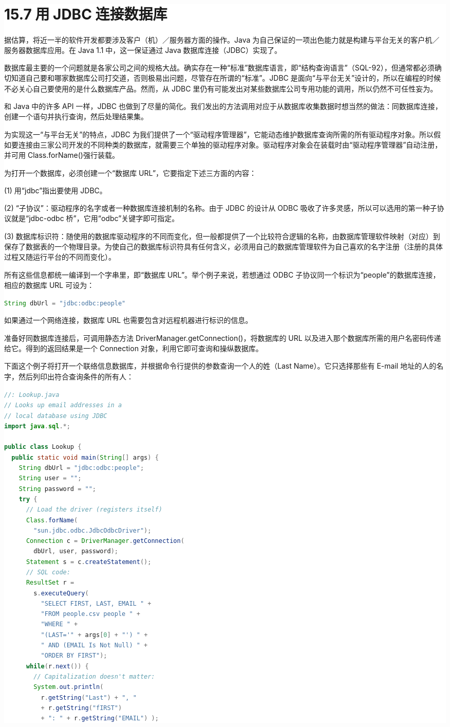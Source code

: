 # 15.7 用 JDBC 连接数据库

据估算，将近一半的软件开发都要涉及客户（机）／服务器方面的操作。Java 为自己保证的一项出色能力就是构建与平台无关的客户机／服务器数据库应用。在 Java 1.1 中，这一保证通过 Java 数据库连接（JDBC）实现了。

数据库最主要的一个问题就是各家公司之间的规格大战。确实存在一种“标准”数据库语言，即“结构查询语言”（SQL-92），但通常都必须确切知道自己要和哪家数据库公司打交道，否则极易出问题，尽管存在所谓的“标准”。JDBC 是面向“与平台无关”设计的，所以在编程的时候不必关心自己要使用的是什么数据库产品。然而，从 JDBC 里仍有可能发出对某些数据库公司专用功能的调用，所以仍然不可任性妄为。

和 Java 中的许多 API 一样，JDBC 也做到了尽量的简化。我们发出的方法调用对应于从数据库收集数据时想当然的做法：同数据库连接，创建一个语句并执行查询，然后处理结果集。

为实现这一“与平台无关”的特点，JDBC 为我们提供了一个“驱动程序管理器”，它能动态维护数据库查询所需的所有驱动程序对象。所以假如要连接由三家公司开发的不同种类的数据库，就需要三个单独的驱动程序对象。驱动程序对象会在装载时由“驱动程序管理器”自动注册，并可用 Class.forName()强行装载。

为打开一个数据库，必须创建一个“数据库 URL”，它要指定下述三方面的内容：

(1) 用“jdbc”指出要使用 JDBC。

(2) “子协议”：驱动程序的名字或者一种数据库连接机制的名称。由于 JDBC 的设计从 ODBC 吸收了许多灵感，所以可以选用的第一种子协议就是“jdbc-odbc 桥”，它用“odbc”关键字即可指定。

(3) 数据库标识符：随使用的数据库驱动程序的不同而变化，但一般都提供了一个比较符合逻辑的名称，由数据库管理软件映射（对应）到保存了数据表的一个物理目录。为使自己的数据库标识符具有任何含义，必须用自己的数据库管理软件为自己喜欢的名字注册（注册的具体过程又随运行平台的不同而变化）。

所有这些信息都统一编译到一个字串里，即“数据库 URL”。举个例子来说，若想通过 ODBC 子协议同一个标识为“people”的数据库连接，相应的数据库 URL 可设为：

```java
String dbUrl = "jdbc:odbc:people"
```

如果通过一个网络连接，数据库 URL 也需要包含对远程机器进行标识的信息。

准备好同数据库连接后，可调用静态方法 DriverManager.getConnection()，将数据库的 URL 以及进入那个数据库所需的用户名密码传递给它。得到的返回结果是一个 Connection 对象，利用它即可查询和操纵数据库。

下面这个例子将打开一个联络信息数据库，并根据命令行提供的参数查询一个人的姓（Last Name）。它只选择那些有 E-mail 地址的人的名字，然后列印出符合查询条件的所有人：

```java
//: Lookup.java
// Looks up email addresses in a
// local database using JDBC
import java.sql.*;

public class Lookup {
  public static void main(String[] args) {
    String dbUrl = "jdbc:odbc:people";
    String user = "";
    String password = "";
    try {
      // Load the driver (registers itself)
      Class.forName(
        "sun.jdbc.odbc.JdbcOdbcDriver");
      Connection c = DriverManager.getConnection(
        dbUrl, user, password);
      Statement s = c.createStatement();
      // SQL code:
      ResultSet r =
        s.executeQuery(
          "SELECT FIRST, LAST, EMAIL " +
          "FROM people.csv people " +
          "WHERE " +
          "(LAST='" + args[0] + "') " +
          " AND (EMAIL Is Not Null) " +
          "ORDER BY FIRST");
      while(r.next()) {
        // Capitalization doesn't matter:
        System.out.println(
          r.getString("Last") + ", "
          + r.getString("fIRST")
          + ": " + r.getString("EMAIL") );
```